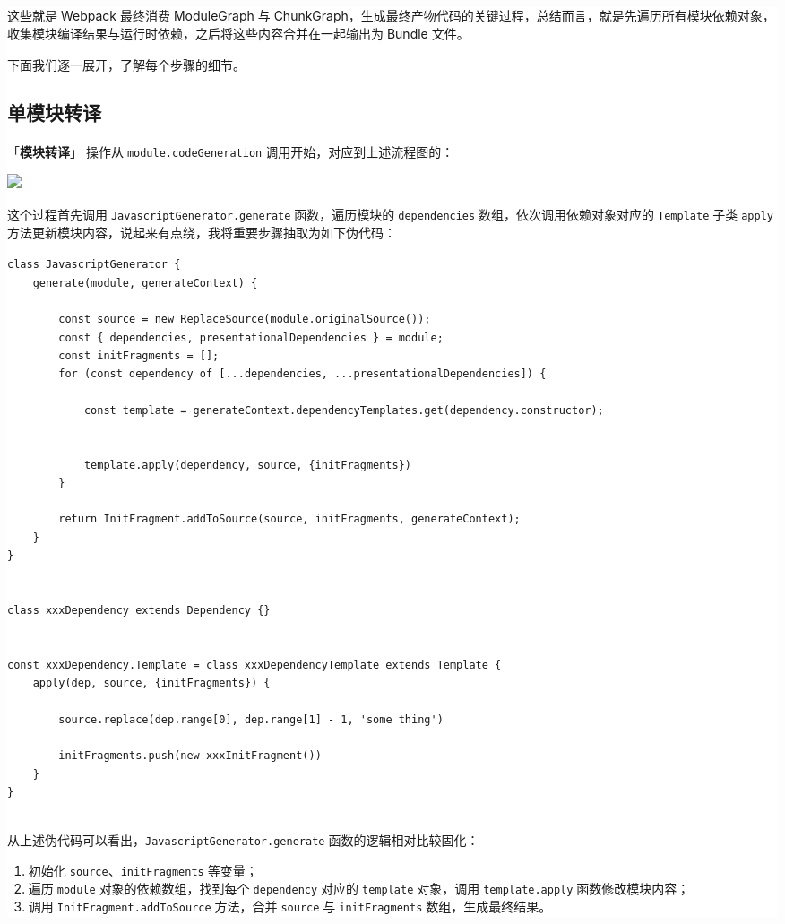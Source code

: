 这些就是 Webpack 最终消费 ModuleGraph 与 ChunkGraph，生成最终产物代码的关键过程，总结而言，就是先遍历所有模块依赖对象，收集模块编译结果与运行时依赖，之后将这些内容合并在一起输出为 Bundle 文件。

下面我们逐一展开，了解每个步骤的细节。

单模块转译
-----

「**模块转译**」 操作从 `module.codeGeneration` 调用开始，对应到上述流程图的：

![](https://p3-juejin.byteimg.com/tos-cn-i-k3u1fbpfcp/f6d0eb4a736b493b86fc8c6945f8534a~tplv-k3u1fbpfcp-jj-mark:2268:0:0:0:q75.awebp)

这个过程首先调用 `JavascriptGenerator.generate` 函数，遍历模块的 `dependencies` 数组，依次调用依赖对象对应的 `Template` 子类 `apply` 方法更新模块内容，说起来有点绕，我将重要步骤抽取为如下伪代码：

```
class JavascriptGenerator {
    generate(module, generateContext) {
        
        const source = new ReplaceSource(module.originalSource());
        const { dependencies, presentationalDependencies } = module;
        const initFragments = [];
        for (const dependency of [...dependencies, ...presentationalDependencies]) {
            
            const template = generateContext.dependencyTemplates.get(dependency.constructor);
            
            
            template.apply(dependency, source, {initFragments})
        }
        
        return InitFragment.addToSource(source, initFragments, generateContext);
    }
}


class xxxDependency extends Dependency {}


const xxxDependency.Template = class xxxDependencyTemplate extends Template {
    apply(dep, source, {initFragments}) {
        
        source.replace(dep.range[0], dep.range[1] - 1, 'some thing')
        
        initFragments.push(new xxxInitFragment())
    }
}


```

从上述伪代码可以看出，`JavascriptGenerator.generate` 函数的逻辑相对比较固化：

1.  初始化 `source`、`initFragments` 等变量；
2.  遍历 `module` 对象的依赖数组，找到每个 `dependency` 对应的 `template` 对象，调用 `template.apply` 函数修改模块内容；
3.  调用 `InitFragment.addToSource` 方法，合并 `source` 与 `initFragments` 数组，生成最终结果。
